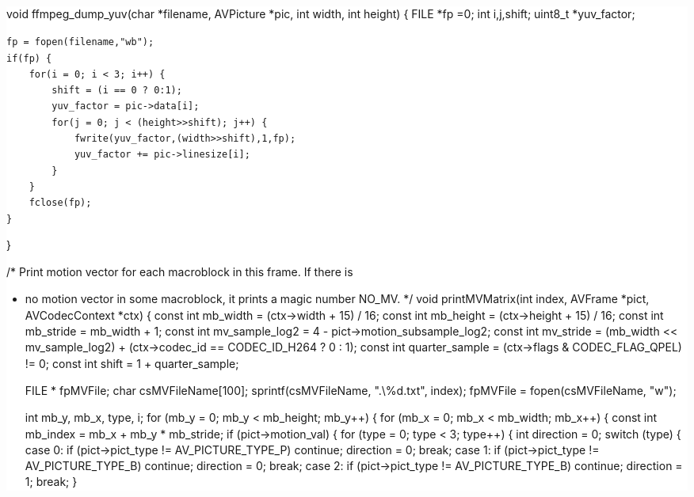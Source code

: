 void ffmpeg_dump_yuv(char *filename, AVPicture *pic, int width, int height)
{
	FILE *fp =0;
	int i,j,shift;
	uint8_t *yuv_factor;

	fp = fopen(filename,"wb");
	if(fp) {
		for(i = 0; i < 3; i++) {
			shift = (i == 0 ? 0:1);
			yuv_factor = pic->data[i];
			for(j = 0; j < (height>>shift); j++) {
				fwrite(yuv_factor,(width>>shift),1,fp);
				yuv_factor += pic->linesize[i];
			}
		}
		fclose(fp);
	}
}

/* Print motion vector for each macroblock in this frame.  If there is
* no motion vector in some macroblock, it prints a magic number NO_MV. */
void printMVMatrix(int index, AVFrame *pict, AVCodecContext *ctx)
{
	const int mb_width  = (ctx->width + 15) / 16;
	const int mb_height = (ctx->height + 15) / 16;
	const int mb_stride = mb_width + 1;
	const int mv_sample_log2 = 4 - pict->motion_subsample_log2;
	const int mv_stride = (mb_width << mv_sample_log2) + (ctx->codec_id == CODEC_ID_H264 ? 0 : 1);
	const int quarter_sample = (ctx->flags & CODEC_FLAG_QPEL) != 0;
	const int shift = 1 + quarter_sample;

	FILE * fpMVFile;
	char csMVFileName[100];
	sprintf(csMVFileName, ".\\%d.txt", index);
	fpMVFile = fopen(csMVFileName, "w");

	int mb_y, mb_x, type, i;
	for (mb_y = 0; mb_y < mb_height; mb_y++) {
		for (mb_x = 0; mb_x < mb_width; mb_x++) {
			const int mb_index = mb_x + mb_y * mb_stride;
			if (pict->motion_val) {
				for (type = 0; type < 3; type++) {
					int direction = 0;
					switch (type) {
					case 0:
						if (pict->pict_type != AV_PICTURE_TYPE_P)
							continue;
						direction = 0;
						break;
					case 1:
						if (pict->pict_type != AV_PICTURE_TYPE_B)
							continue;
						direction = 0;
						break;
					case 2:
						if (pict->pict_type != AV_PICTURE_TYPE_B)
							continue;
						direction = 1;
						break;
					}
